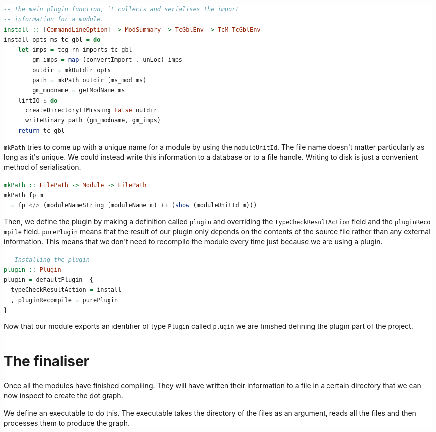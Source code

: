 
```haskell
-- The main plugin function, it collects and serialises the import
-- information for a module.
install :: [CommandLineOption] -> ModSummary -> TcGblEnv -> TcM TcGblEnv
install opts ms tc_gbl = do
    let imps = tcg_rn_imports tc_gbl
        gm_imps = map (convertImport . unLoc) imps
        outdir = mkOutdir opts
        path = mkPath outdir (ms_mod ms)
        gm_modname = getModName ms
    liftIO $ do
      createDirectoryIfMissing False outdir
      writeBinary path (gm_modname, gm_imps)
    return tc_gbl
```

`mkPath` tries to come up with a unique name for a module by using the `moduleUnitId`.
The file name doesn't matter particularly as long as it's unique. We could
instead write this information to a database or to a file handle. Writing to
disk is just a convenient method of serialisation.

```haskell
mkPath :: FilePath -> Module -> FilePath
mkPath fp m
  = fp </> (moduleNameString (moduleName m) ++ (show (moduleUnitId m)))
```

Then, we define the plugin by making a definition called `plugin` and
overriding the `typeCheckResultAction` field and the `pluginRecompile` field.
`purePlugin` means that the result of our plugin
only depends on the contents
of the source file rather than any external information. This means that we
don't need to recompile the module every time just because we are using a plugin.

```haskell
-- Installing the plugin
plugin :: Plugin
plugin = defaultPlugin  {
  typeCheckResultAction = install
  , pluginRecompile = purePlugin
}
```

Now that our module exports an identifier of type `Plugin` called `plugin` we
are finished defining the plugin part of the project.

# The finaliser

Once all the modules have finished compiling. They will have written
their information to a file in a certain directory that we can now
inspect to create the dot graph.

We define an executable to do this. The executable takes the directory
of the files as an argument, reads all the files and then processes them
to produce the graph.

